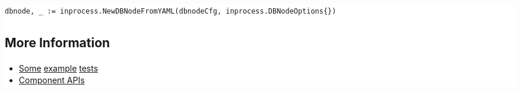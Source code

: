 ```golang
dbnode, _ := inprocess.NewDBNodeFromYAML(dbnodeCfg, inprocess.DBNodeOptions{})

```

## More Information
* [Some](https://github.com/m3db/m3/tree/master/src/integration/simple) [example](https://github.com/m3db/m3/tree/master/src/integration/repair) [tests](https://github.com/m3db/m3/tree/master/src/integration/prometheus)
* [Component APIs](https://github.com/m3db/m3/blob/1f98da6c2addca3001ff7b7b7a00a99a2c70bbbb/src/integration/resources/types.go#L55-L183)